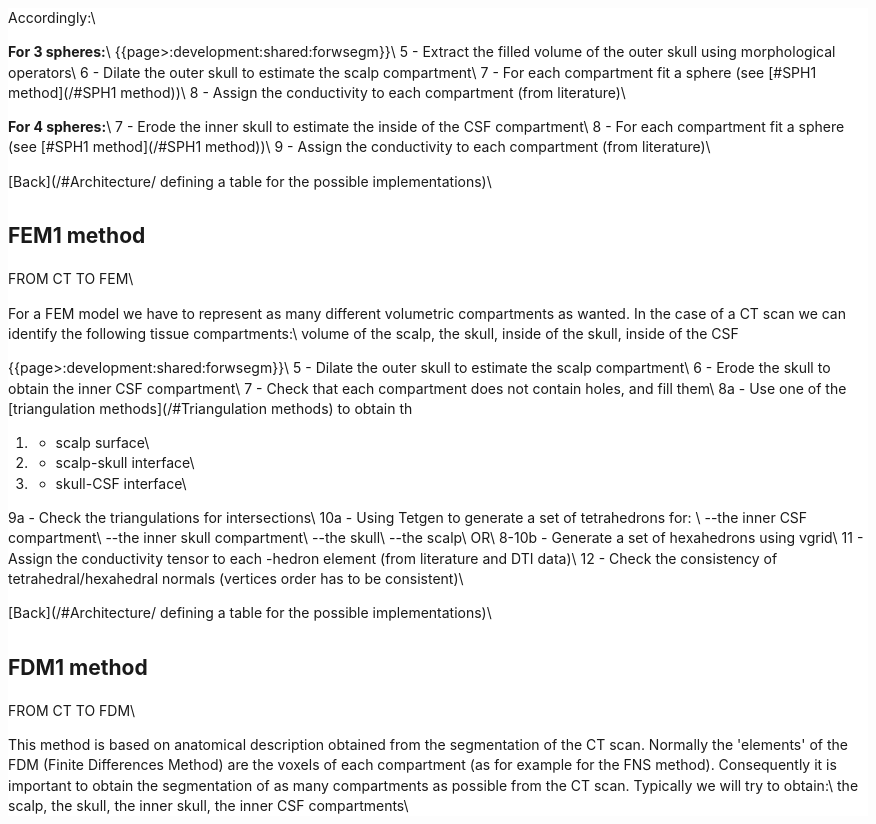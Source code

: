 Accordingly:\\

**For 3 spheres:**\\
{{page>:development:shared:forwsegm}}\\
5 - Extract the filled volume of the outer skull using morphological operators\\
6 - Dilate the outer skull to estimate the scalp compartment\\
7 - For each compartment fit a sphere (see [#SPH1 method](/#SPH1 method))\\
8 - Assign the conductivity to each compartment (from literature)\\

**For 4 spheres:**\\
7 - Erode the inner skull to estimate the inside of the CSF compartment\\
8 - For each compartment fit a sphere (see [#SPH1 method](/#SPH1 method))\\
9 - Assign the conductivity to each compartment (from literature)\\

[Back](/#Architecture/ defining a table for the possible implementations)\\

##  FEM1 method

FROM CT TO FEM\\

For a FEM model we have to represent as many different volumetric compartments as wanted. In the case of a CT scan we can identify the following tissue compartments:\\
volume of the scalp, the skull, inside of the skull, inside of the CSF

{{page>:development:shared:forwsegm}}\\
5 - Dilate the outer skull to estimate the scalp compartment\\
6 - Erode the skull to obtain the inner CSF compartment\\
7 - Check that each compartment does not contain holes, and fill them\\
8a - Use one of the [triangulation methods](/#Triangulation methods) to obtain th
 1. - scalp surface\\
 2. - scalp-skull interface\\
 3. - skull-CSF interface\\

9a - Check the triangulations for intersections\\
10a - Using Tetgen to generate a set of tetrahedrons for: \\
   --the inner CSF compartment\\
   --the inner skull compartment\\
   --the skull\\
   --the scalp\\
OR\\
8-10b - Generate a set of hexahedrons using vgrid\\
11  - Assign the conductivity tensor to each -hedron element (from literature and DTI data)\\
12 - Check the consistency of tetrahedral/hexahedral normals (vertices order has to be consistent)\\

[Back](/#Architecture/ defining a table for the possible implementations)\\


##  FDM1 method

FROM CT TO FDM\\

This method is based on anatomical description obtained from the segmentation of the CT scan. Normally the 'elements' of the FDM (Finite Differences Method) are the voxels of each compartment (as for example for the FNS method). Consequently it is important to obtain the segmentation of as many compartments as possible from the CT scan. Typically we will try to obtain:\\
the scalp, the skull, the inner skull, the inner CSF compartments\\
